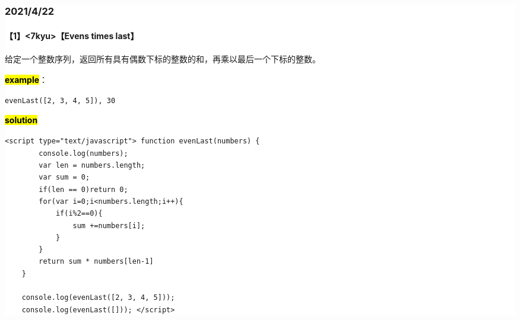 ### 2021/4/22

#### 【1】<7kyu>【Evens times last】

给定一个整数序列，返回所有具有偶数下标的整数的和，再乘以最后一个下标的整数。

**<mark>example</mark>**：

```
evenLast([2, 3, 4, 5]), 30 
```

<mark>**solution**</mark>

```
<script type="text/javascript"> function evenLast(numbers) {
		console.log(numbers);
		var len = numbers.length;
		var sum = 0;
		if(len == 0)return 0;
		for(var i=0;i<numbers.length;i++){
			if(i%2==0){
				sum +=numbers[i];
			}
		}
		return sum * numbers[len-1]
	}

	console.log(evenLast([2, 3, 4, 5]));
	console.log(evenLast([])); </script> 
```